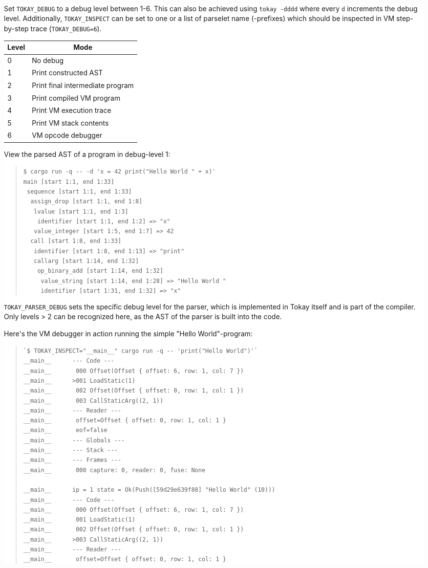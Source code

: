 Set `TOKAY_DEBUG` to a debug level between 1-6. This can also be achieved using `tokay -dddd` where every `d` increments the debug level. Additionally, `TOKAY_INSPECT` can be set to one or a list of parselet name (-prefixes) which should be inspected in VM step-by-step trace (`TOKAY_DEBUG=6`).

| Level | Mode                              |
| ----- | --------------------------------- |
| 0     | No debug                          |
| 1     | Print constructed AST             |
| 2     | Print final intermediate program  |
| 3     | Print compiled VM program         |
| 4     | Print VM execution trace          |
| 5     | Print VM stack contents           |
| 6     | VM opcode debugger                |

View the parsed AST of a program in debug-level 1:

> ```
> $ cargo run -q -- -d 'x = 42 print("Hello World " + x)'
> main [start 1:1, end 1:33]
>  sequence [start 1:1, end 1:33]
>   assign_drop [start 1:1, end 1:8]
>    lvalue [start 1:1, end 1:3]
>     identifier [start 1:1, end 1:2] => "x"
>    value_integer [start 1:5, end 1:7] => 42
>   call [start 1:8, end 1:33]
>    identifier [start 1:8, end 1:13] => "print"
>    callarg [start 1:14, end 1:32]
>     op_binary_add [start 1:14, end 1:32]
>      value_string [start 1:14, end 1:28] => "Hello World "
>      identifier [start 1:31, end 1:32] => "x"
> ```

`TOKAY_PARSER_DEBUG` sets the specific debug level for the parser, which is implemented in Tokay itself and is part of the compiler. Only levels > 2 can be recognized here, as the AST of the parser is built into the code.

Here's the VM debugger in action running the simple "Hello World"-program:

> ```
> `$ TOKAY_INSPECT="__main__" cargo run -q -- 'print("Hello World")'`
> __main__      --- Code ---
> __main__       000 Offset(Offset { offset: 6, row: 1, col: 7 })
> __main__      >001 LoadStatic(1)
> __main__       002 Offset(Offset { offset: 0, row: 1, col: 1 })
> __main__       003 CallStaticArg((2, 1))
> __main__      --- Reader ---
> __main__       offset=Offset { offset: 0, row: 1, col: 1 }
> __main__       eof=false
> __main__      --- Globals ---
> __main__      --- Stack ---
> __main__      --- Frames ---
> __main__       000 capture: 0, reader: 0, fuse: None
>
> __main__      ip = 1 state = Ok(Push([59d29e639f88] "Hello World" (10)))
> __main__      --- Code ---
> __main__       000 Offset(Offset { offset: 6, row: 1, col: 7 })
> __main__       001 LoadStatic(1)
> __main__       002 Offset(Offset { offset: 0, row: 1, col: 1 })
> __main__      >003 CallStaticArg((2, 1))
> __main__      --- Reader ---
> __main__       offset=Offset { offset: 0, row: 1, col: 1 }
